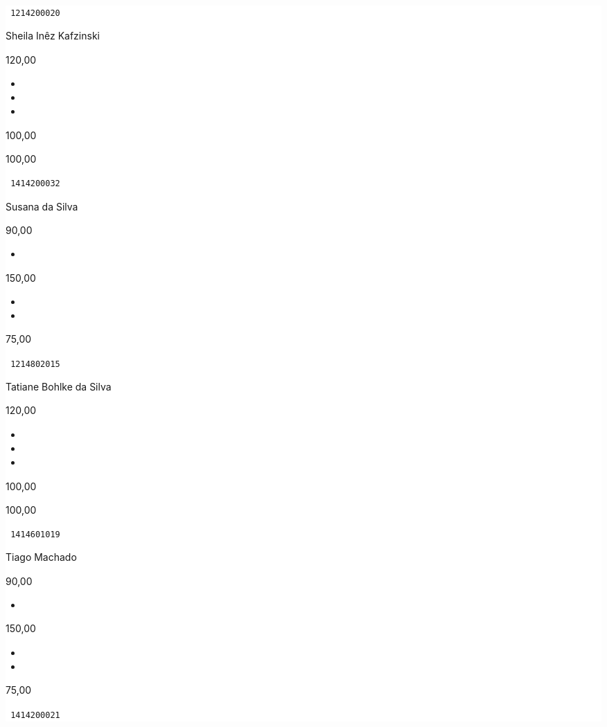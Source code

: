      1214200020

   Sheila Inêz Kafzinski

   120,00

   -

   -

   -

   100,00

   100,00

     1414200032

   Susana da Silva

   90,00

   -

   150,00

   -

   -

   75,00

     1214802015

   Tatiane Bohlke da Silva

   120,00

   -

   -

   -

   100,00

   100,00

     1414601019

   Tiago Machado

   90,00

   -

   150,00

   -

   -

   75,00

     1414200021
